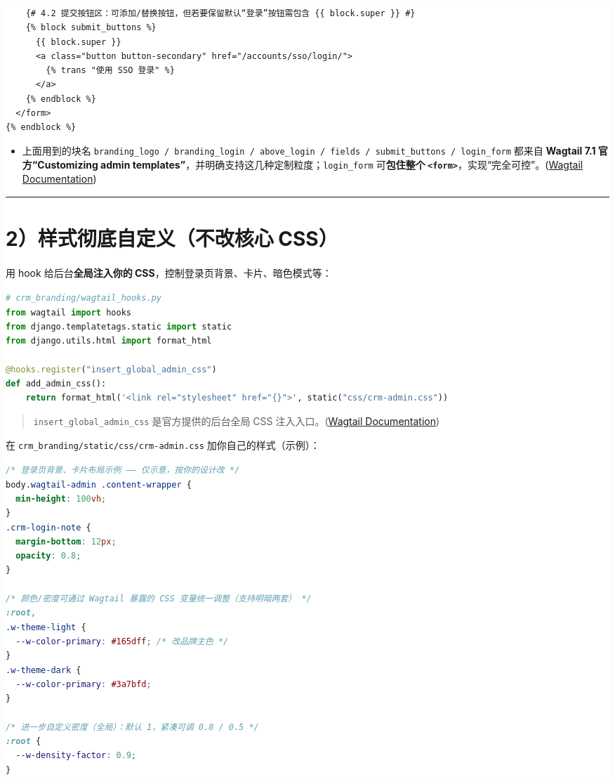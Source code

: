```django
    {# 4.2 提交按钮区：可添加/替换按钮，但若要保留默认“登录”按钮需包含 {{ block.super }} #}
    {% block submit_buttons %}
      {{ block.super }}
      <a class="button button-secondary" href="/accounts/sso/login/">
        {% trans "使用 SSO 登录" %}
      </a>
    {% endblock %}
  </form>
{% endblock %}
```

- 上面用到的块名 `branding_logo / branding_login / above_login / fields / submit_buttons / login_form` 都来自 **Wagtail 7.1 官方“Customizing admin templates”**，并明确支持这几种定制粒度；`login_form` 可**包住整个 `<form>`**，实现“完全可控”。([Wagtail Documentation][1])

---

# 2）样式彻底自定义（不改核心 CSS）

用 hook 给后台**全局注入你的 CSS**，控制登录页背景、卡片、暗色模式等：

```python
# crm_branding/wagtail_hooks.py
from wagtail import hooks
from django.templatetags.static import static
from django.utils.html import format_html

@hooks.register("insert_global_admin_css")
def add_admin_css():
    return format_html('<link rel="stylesheet" href="{}">', static("css/crm-admin.css"))
```

> `insert_global_admin_css` 是官方提供的后台全局 CSS 注入入口。([Wagtail Documentation][2])

在 `crm_branding/static/css/crm-admin.css` 加你自己的样式（示例）：

```css
/* 登录页背景、卡片布局示例 —— 仅示意，按你的设计改 */
body.wagtail-admin .content-wrapper {
  min-height: 100vh;
}
.crm-login-note {
  margin-bottom: 12px;
  opacity: 0.8;
}

/* 颜色/密度可通过 Wagtail 暴露的 CSS 变量统一调整（支持明暗两套） */
:root,
.w-theme-light {
  --w-color-primary: #165dff; /* 改品牌主色 */
}
.w-theme-dark {
  --w-color-primary: #3a7bfd;
}

/* 进一步自定义密度（全局）：默认 1，紧凑可调 0.8 / 0.5 */
:root {
  --w-density-factor: 0.9;
}
```


[1]: https://docs.wagtail.org/en/v7.1/advanced_topics/customisation/admin_templates.html "Customizing admin templates — Wagtail Documentation 7.1 documentation"
[2]: https://docs.wagtail.org/en/stable/reference/hooks.html "Hooks — Wagtail Documentation 7.1.1 documentation"